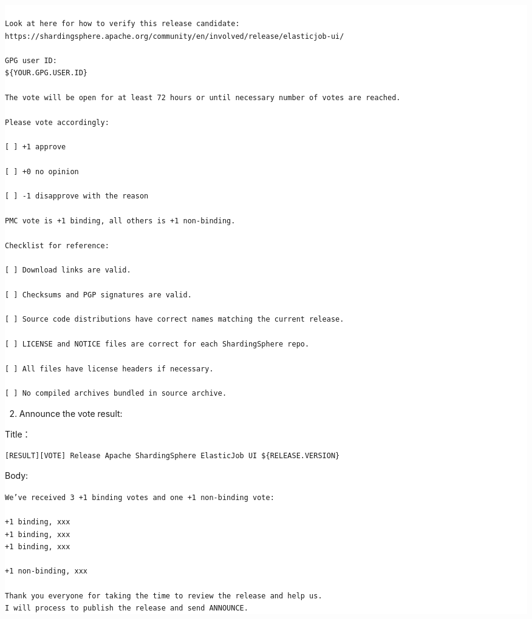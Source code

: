```

Look at here for how to verify this release candidate:
https://shardingsphere.apache.org/community/en/involved/release/elasticjob-ui/

GPG user ID:
${YOUR.GPG.USER.ID}

The vote will be open for at least 72 hours or until necessary number of votes are reached.

Please vote accordingly:

[ ] +1 approve 

[ ] +0 no opinion
 
[ ] -1 disapprove with the reason

PMC vote is +1 binding, all others is +1 non-binding.

Checklist for reference:

[ ] Download links are valid.

[ ] Checksums and PGP signatures are valid.

[ ] Source code distributions have correct names matching the current release.

[ ] LICENSE and NOTICE files are correct for each ShardingSphere repo.

[ ] All files have license headers if necessary.

[ ] No compiled archives bundled in source archive.
```

2. Announce the vote result:

Title：

```
[RESULT][VOTE] Release Apache ShardingSphere ElasticJob UI ${RELEASE.VERSION}
```

Body:

```
We’ve received 3 +1 binding votes and one +1 non-binding vote:

+1 binding, xxx
+1 binding, xxx
+1 binding, xxx

+1 non-binding, xxx

Thank you everyone for taking the time to review the release and help us. 
I will process to publish the release and send ANNOUNCE.

```
